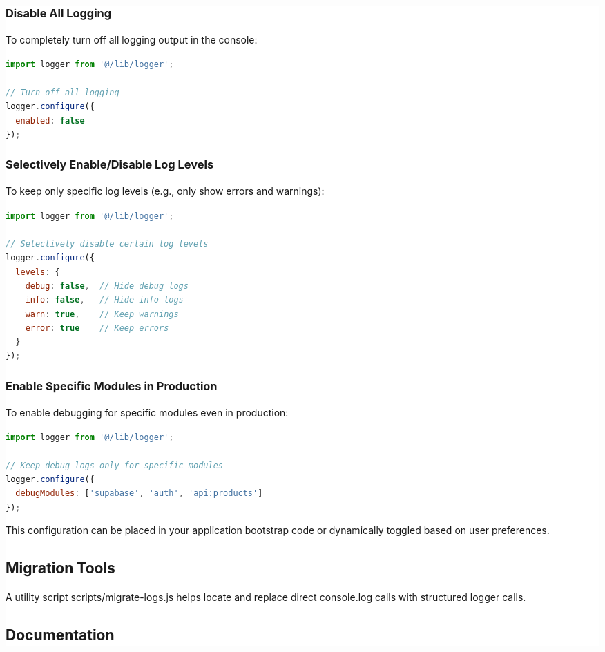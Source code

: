 ### Disable All Logging

To completely turn off all logging output in the console:

```javascript
import logger from '@/lib/logger';

// Turn off all logging
logger.configure({
  enabled: false
});
```

### Selectively Enable/Disable Log Levels

To keep only specific log levels (e.g., only show errors and warnings):

```javascript
import logger from '@/lib/logger';

// Selectively disable certain log levels
logger.configure({
  levels: {
    debug: false,  // Hide debug logs
    info: false,   // Hide info logs
    warn: true,    // Keep warnings
    error: true    // Keep errors
  }
});
```

### Enable Specific Modules in Production

To enable debugging for specific modules even in production:

```javascript
import logger from '@/lib/logger';

// Keep debug logs only for specific modules
logger.configure({
  debugModules: ['supabase', 'auth', 'api:products']
});
```

This configuration can be placed in your application bootstrap code or dynamically toggled based on user preferences.

## Migration Tools

A utility script [scripts/migrate-logs.js](mdc:scripts/migrate-logs.js) helps locate and replace direct console.log calls with structured logger calls.

## Documentation
